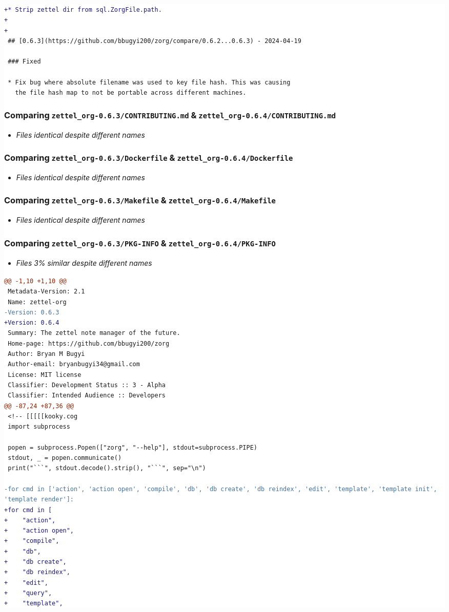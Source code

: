```diff
+* Strip zettel dir from sql.ZorgFile.path.
+
+
 ## [0.6.3](https://github.com/bbugyi200/zorg/compare/0.6.2...0.6.3) - 2024-04-19
 
 ### Fixed
 
 * Fix bug where absolute filename was used to key file hash. This was causing
   the file hash map to not be portable across different machines.
```

### Comparing `zettel_org-0.6.3/CONTRIBUTING.md` & `zettel_org-0.6.4/CONTRIBUTING.md`

 * *Files identical despite different names*

### Comparing `zettel_org-0.6.3/Dockerfile` & `zettel_org-0.6.4/Dockerfile`

 * *Files identical despite different names*

### Comparing `zettel_org-0.6.3/Makefile` & `zettel_org-0.6.4/Makefile`

 * *Files identical despite different names*

### Comparing `zettel_org-0.6.3/PKG-INFO` & `zettel_org-0.6.4/PKG-INFO`

 * *Files 3% similar despite different names*

```diff
@@ -1,10 +1,10 @@
 Metadata-Version: 2.1
 Name: zettel-org
-Version: 0.6.3
+Version: 0.6.4
 Summary: The zettel note manager of the future.
 Home-page: https://github.com/bbugyi200/zorg
 Author: Bryan M Bugyi
 Author-email: bryanbugyi34@gmail.com
 License: MIT license
 Classifier: Development Status :: 3 - Alpha
 Classifier: Intended Audience :: Developers
@@ -87,24 +87,36 @@
 <!-- [[[[[kooky.cog
 import subprocess
 
 popen = subprocess.Popen(["zorg", "--help"], stdout=subprocess.PIPE)
 stdout, _ = popen.communicate()
 print("```", stdout.decode().strip(), "```", sep="\n")
 
-for cmd in ['action', 'action open', 'compile', 'db', 'db create', 'db reindex', 'edit', 'template', 'template init', 'template render']:
+for cmd in [
+    "action",
+    "action open",
+    "compile",
+    "db",
+    "db create",
+    "db reindex",
+    "edit",
+    "query",
+    "template",
```

 [Keep a Changelog]: https://keepachangelog.com/en/1.0.0/
 [Semantic Versioning]: https://semver.org/